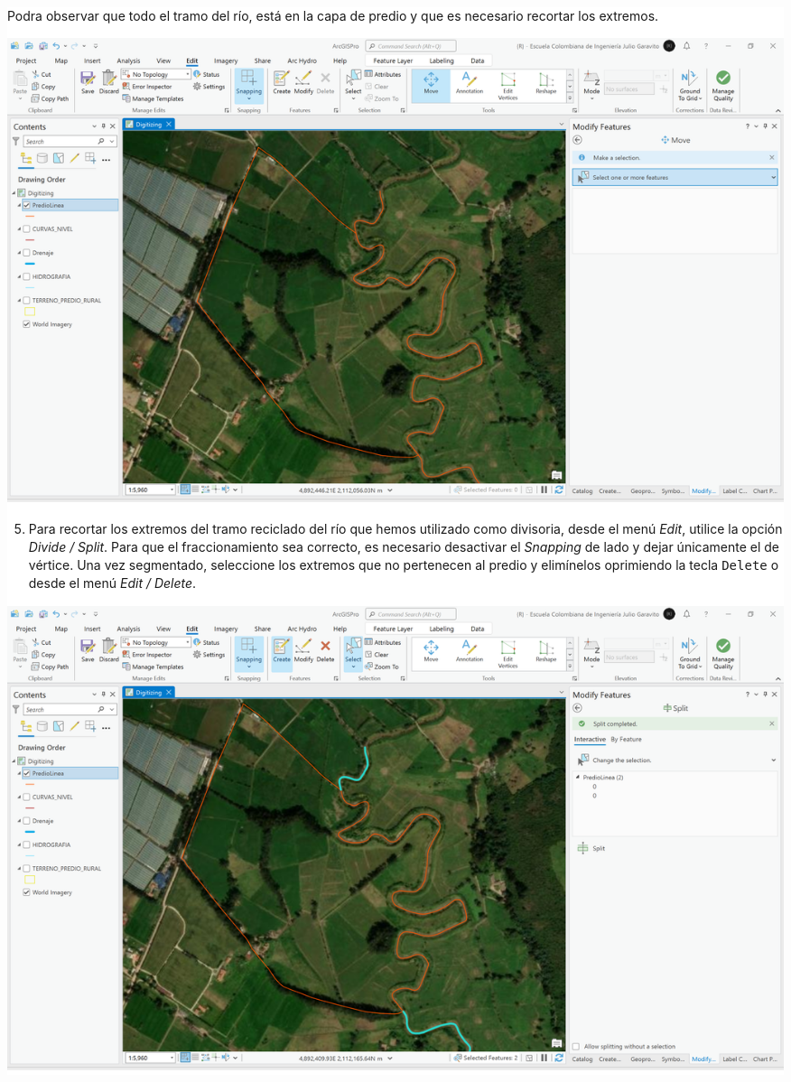 Podra observar que todo el tramo del río, está en la capa de predio y que es necesario recortar los extremos.
<div align="center"><img src="graph/ArcGISPro_PredioLinea_shp4.png" alt="R.SIGE" width="100%" border="0" /></div>

5. Para recortar los extremos del tramo reciclado del río que hemos utilizado como divisoria, desde el menú _Edit_, utilice la opción _Divide / Split_. Para que el fraccionamiento sea correcto, es necesario desactivar el _Snapping_ de lado y dejar únicamente el de vértice. Una vez segmentado, seleccione los extremos que no pertenecen al predio y elimínelos oprimiendo la tecla <kbd>Delete</kbd> o desde el menú _Edit / Delete_.

<div align="center"><img src="graph/ArcGISPro_PredioLinea_shp5.png" alt="R.SIGE" width="100%" border="0" /></div>
